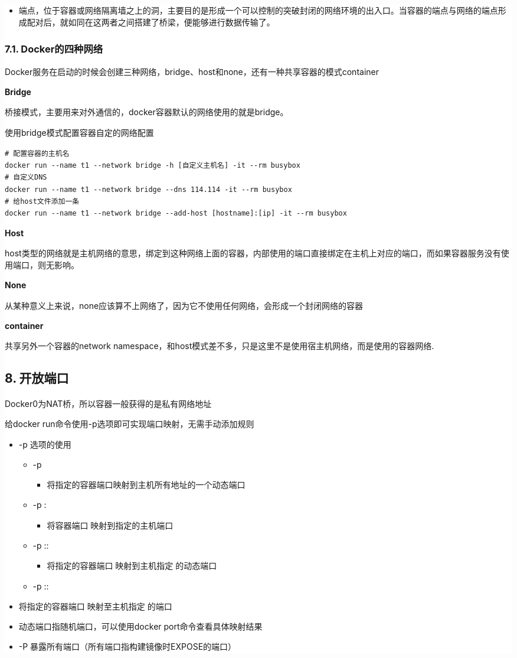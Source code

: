 - 端点，位于容器或网络隔离墙之上的洞，主要目的是形成一个可以控制的突破封闭的网络环境的出入口。当容器的端点与网络的端点形成配对后，就如同在这两者之间搭建了桥梁，便能够进行数据传输了。


### 7.1.  Docker的四种网络

Docker服务在启动的时候会创建三种网络，bridge、host和none，还有一种共享容器的模式container

 **Bridge**

桥接模式，主要用来对外通信的，docker容器默认的网络使用的就是bridge。

使用bridge模式配置容器自定的网络配置

```
# 配置容器的主机名
docker run --name t1 --network bridge -h [自定义主机名] -it --rm busybox
# 自定义DNS
docker run --name t1 --network bridge --dns 114.114 -it --rm busybox
# 给host文件添加一条
docker run --name t1 --network bridge --add-host [hostname]:[ip] -it --rm busybox
```

 **Host**

 host类型的网络就是主机网络的意思，绑定到这种网络上面的容器，内部使用的端口直接绑定在主机上对应的端口，而如果容器服务没有使用端口，则无影响。

**None**

从某种意义上来说，none应该算不上网络了，因为它不使用任何网络，会形成一个封闭网络的容器

**container**

 共享另外一个容器的network namespace，和host模式差不多，只是这里不是使用宿主机网络，而是使用的容器网络.

## 8.  开放端口

Docker0为NAT桥，所以容器一般获得的是私有网络地址

给docker run命令使用-p选项即可实现端口映射，无需手动添加规则

- -p 选项的使用

    - -p <containerPort>

        - 将指定的容器端口映射到主机所有地址的一个动态端口

    - -p <hostPort>:<containerPort>

        - 将容器端口 <containerPort> 映射到指定的主机端口 <hostPort>

    - -p <ip>::<containerPort>

        - 将指定的容器端口 <containerPort> 映射到主机指定 <ip> 的动态端口

    - -p <ip>:<hostPort>:<containerPort>
- 将指定的容器端口 <containerPort> 映射至主机指定 <ip> 的端口 <hostPort>
    
 - 动态端口指随机端口，可以使用docker port命令查看具体映射结果

- -P 暴露所有端口（所有端口指构建镜像时EXPOSE的端口）

 